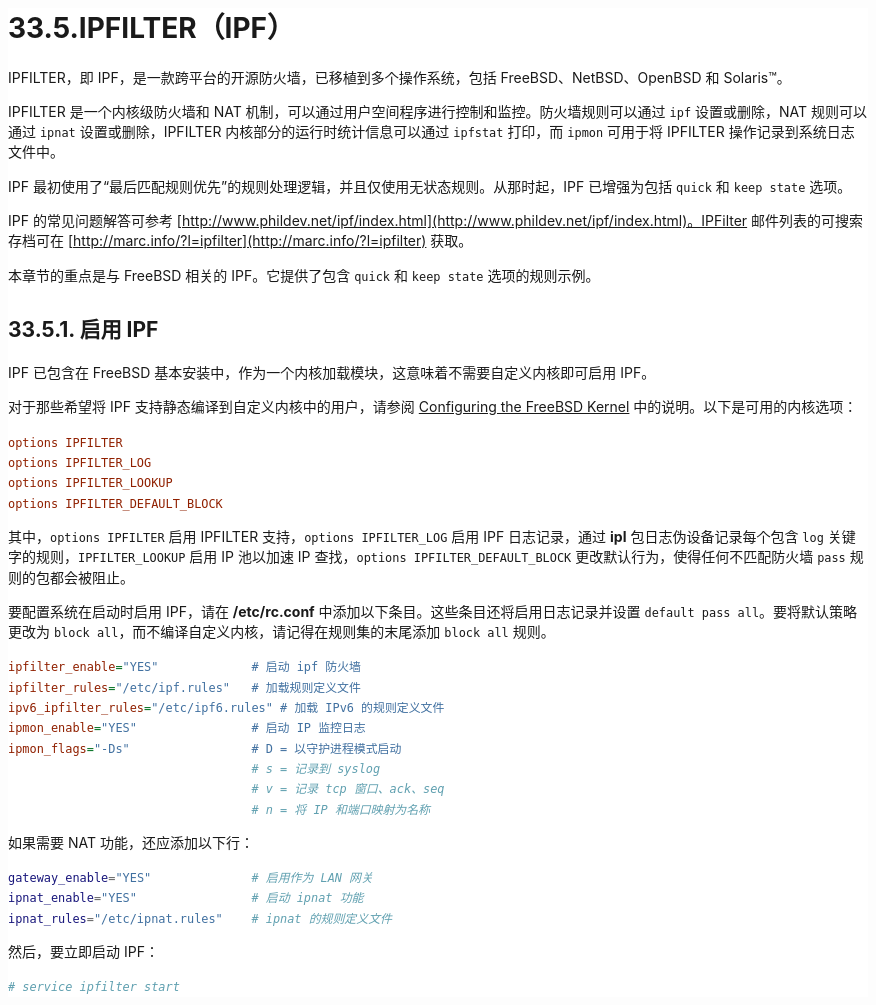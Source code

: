 # 33.5.IPFILTER（IPF）

IPFILTER，即 IPF，是一款跨平台的开源防火墙，已移植到多个操作系统，包括 FreeBSD、NetBSD、OpenBSD 和 Solaris™。

IPFILTER 是一个内核级防火墙和 NAT 机制，可以通过用户空间程序进行控制和监控。防火墙规则可以通过 `ipf` 设置或删除，NAT 规则可以通过 `ipnat` 设置或删除，IPFILTER 内核部分的运行时统计信息可以通过 `ipfstat` 打印，而 `ipmon` 可用于将 IPFILTER 操作记录到系统日志文件中。

IPF 最初使用了“最后匹配规则优先”的规则处理逻辑，并且仅使用无状态规则。从那时起，IPF 已增强为包括 `quick` 和 `keep state` 选项。

IPF 的常见问题解答可参考 [http://www.phildev.net/ipf/index.html](http://www.phildev.net/ipf/index.html)。IPFilter 邮件列表的可搜索存档可在 [http://marc.info/?l=ipfilter](http://marc.info/?l=ipfilter) 获取。

本章节的重点是与 FreeBSD 相关的 IPF。它提供了包含 `quick` 和 `keep state` 选项的规则示例。

## 33.5.1. 启用 IPF

IPF 已包含在 FreeBSD 基本安装中，作为一个内核加载模块，这意味着不需要自定义内核即可启用 IPF。

对于那些希望将 IPF 支持静态编译到自定义内核中的用户，请参阅 [Configuring the FreeBSD Kernel](https://docs.freebsd.org/en/books/handbook/kernelconfig/#kernelconfig) 中的说明。以下是可用的内核选项：

```ini
options IPFILTER
options IPFILTER_LOG
options IPFILTER_LOOKUP
options IPFILTER_DEFAULT_BLOCK
```

其中，`options IPFILTER` 启用 IPFILTER 支持，`options IPFILTER_LOG` 启用 IPF 日志记录，通过 **ipl** 包日志伪设备记录每个包含 `log` 关键字的规则，`IPFILTER_LOOKUP` 启用 IP 池以加速 IP 查找，`options IPFILTER_DEFAULT_BLOCK` 更改默认行为，使得任何不匹配防火墙 `pass` 规则的包都会被阻止。

要配置系统在启动时启用 IPF，请在 **/etc/rc.conf** 中添加以下条目。这些条目还将启用日志记录并设置 `default pass all`。要将默认策略更改为 `block all`，而不编译自定义内核，请记得在规则集的末尾添加 `block all` 规则。

```ini
ipfilter_enable="YES"             # 启动 ipf 防火墙
ipfilter_rules="/etc/ipf.rules"   # 加载规则定义文件
ipv6_ipfilter_rules="/etc/ipf6.rules" # 加载 IPv6 的规则定义文件
ipmon_enable="YES"                # 启动 IP 监控日志
ipmon_flags="-Ds"                 # D = 以守护进程模式启动
                                  # s = 记录到 syslog
                                  # v = 记录 tcp 窗口、ack、seq
                                  # n = 将 IP 和端口映射为名称
```

如果需要 NAT 功能，还应添加以下行：

```sh
gateway_enable="YES"              # 启用作为 LAN 网关
ipnat_enable="YES"                # 启动 ipnat 功能
ipnat_rules="/etc/ipnat.rules"    # ipnat 的规则定义文件
```

然后，要立即启动 IPF：

```sh
# service ipfilter start
```
